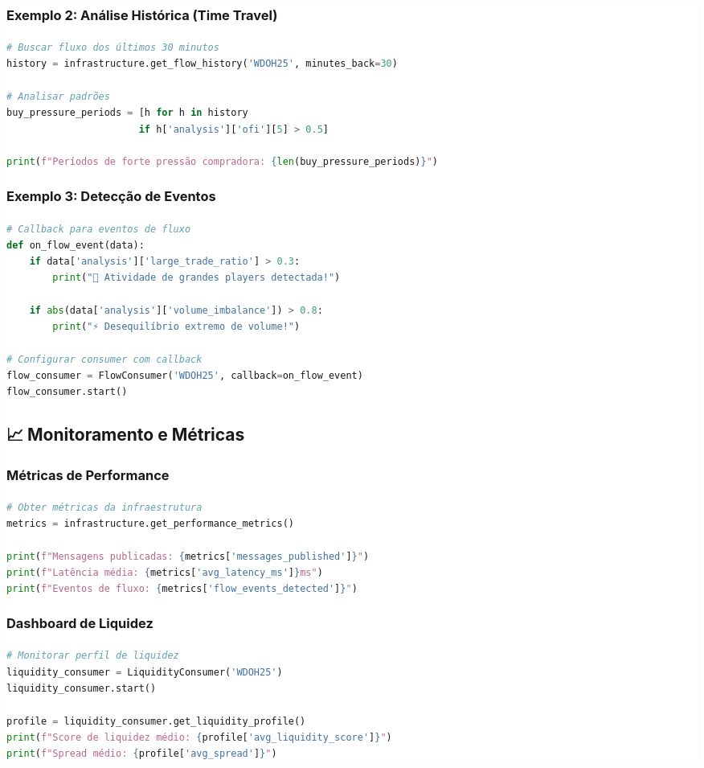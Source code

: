 ### Exemplo 2: Análise Histórica (Time Travel)

```python
# Buscar fluxo dos últimos 30 minutos
history = infrastructure.get_flow_history('WDOH25', minutes_back=30)

# Analisar padrões
buy_pressure_periods = [h for h in history 
                       if h['analysis']['ofi'][5] > 0.5]

print(f"Períodos de forte pressão compradora: {len(buy_pressure_periods)}")
```

### Exemplo 3: Detecção de Eventos

```python
# Callback para eventos de fluxo
def on_flow_event(data):
    if data['analysis']['large_trade_ratio'] > 0.3:
        print("🐋 Atividade de grandes players detectada!")
    
    if abs(data['analysis']['volume_imbalance']) > 0.8:
        print("⚡ Desequilíbrio extremo de volume!")

# Configurar consumer com callback
flow_consumer = FlowConsumer('WDOH25', callback=on_flow_event)
flow_consumer.start()
```

## 📈 Monitoramento e Métricas

### Métricas de Performance

```python
# Obter métricas da infraestrutura
metrics = infrastructure.get_performance_metrics()

print(f"Mensagens publicadas: {metrics['messages_published']}")
print(f"Latência média: {metrics['avg_latency_ms']}ms")
print(f"Eventos de fluxo: {metrics['flow_events_detected']}")
```

### Dashboard de Liquidez

```python
# Monitorar perfil de liquidez
liquidity_consumer = LiquidityConsumer('WDOH25')
liquidity_consumer.start()

profile = liquidity_consumer.get_liquidity_profile()
print(f"Score de liquidez médio: {profile['avg_liquidity_score']}")
print(f"Spread médio: {profile['avg_spread']}")
```
